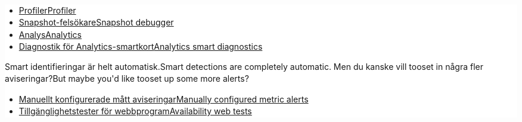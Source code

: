 * [<span data-ttu-id="3258e-264">Profiler</span><span class="sxs-lookup"><span data-stu-id="3258e-264">Profiler</span></span>](app-insights-profiler.md) 
* [<span data-ttu-id="3258e-265">Snapshot-felsökare</span><span class="sxs-lookup"><span data-stu-id="3258e-265">Snapshot debugger</span></span>](app-insights-snapshot-debugger.md)
* [<span data-ttu-id="3258e-266">Analys</span><span class="sxs-lookup"><span data-stu-id="3258e-266">Analytics</span></span>](app-insights-analytics-tour.md)
* [<span data-ttu-id="3258e-267">Diagnostik för Analytics-smartkort</span><span class="sxs-lookup"><span data-stu-id="3258e-267">Analytics smart diagnostics</span></span>](app-insights-analytics-diagnostics.md)

<span data-ttu-id="3258e-268">Smart identifieringar är helt automatisk.</span><span class="sxs-lookup"><span data-stu-id="3258e-268">Smart detections are completely automatic.</span></span> <span data-ttu-id="3258e-269">Men du kanske vill tooset in några fler aviseringar?</span><span class="sxs-lookup"><span data-stu-id="3258e-269">But maybe you'd like tooset up some more alerts?</span></span>

* [<span data-ttu-id="3258e-270">Manuellt konfigurerade mått aviseringar</span><span class="sxs-lookup"><span data-stu-id="3258e-270">Manually configured metric alerts</span></span>](app-insights-alerts.md)
* [<span data-ttu-id="3258e-271">Tillgänglighetstester för webbprogram</span><span class="sxs-lookup"><span data-stu-id="3258e-271">Availability web tests</span></span>](app-insights-monitor-web-app-availability.md)
